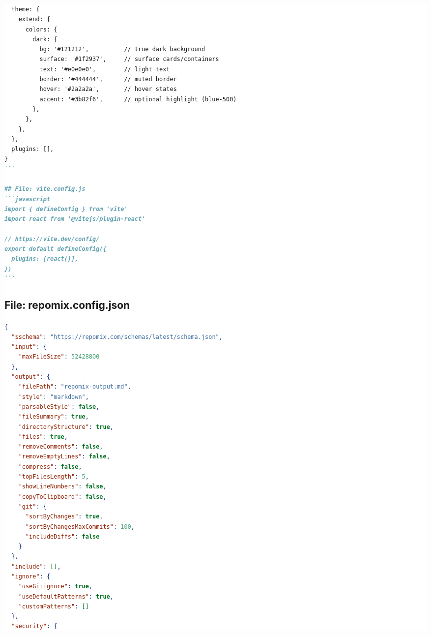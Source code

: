 ````markdown
  theme: {
    extend: {
      colors: {
        dark: {
          bg: '#121212',          // true dark background
          surface: '#1f2937',     // surface cards/containers
          text: '#e0e0e0',        // light text
          border: '#444444',      // muted border
          hover: '#2a2a2a',       // hover states
          accent: '#3b82f6',      // optional highlight (blue-500)
        },
      },
    },
  },
  plugins: [],
}
```

## File: vite.config.js
```javascript
import { defineConfig } from 'vite'
import react from '@vitejs/plugin-react'

// https://vite.dev/config/
export default defineConfig({
  plugins: [react()],
})
```
````

## File: repomix.config.json
````json
{
  "$schema": "https://repomix.com/schemas/latest/schema.json",
  "input": {
    "maxFileSize": 52428800
  },
  "output": {
    "filePath": "repomix-output.md",
    "style": "markdown",
    "parsableStyle": false,
    "fileSummary": true,
    "directoryStructure": true,
    "files": true,
    "removeComments": false,
    "removeEmptyLines": false,
    "compress": false,
    "topFilesLength": 5,
    "showLineNumbers": false,
    "copyToClipboard": false,
    "git": {
      "sortByChanges": true,
      "sortByChangesMaxCommits": 100,
      "includeDiffs": false
    }
  },
  "include": [],
  "ignore": {
    "useGitignore": true,
    "useDefaultPatterns": true,
    "customPatterns": []
  },
  "security": {
````